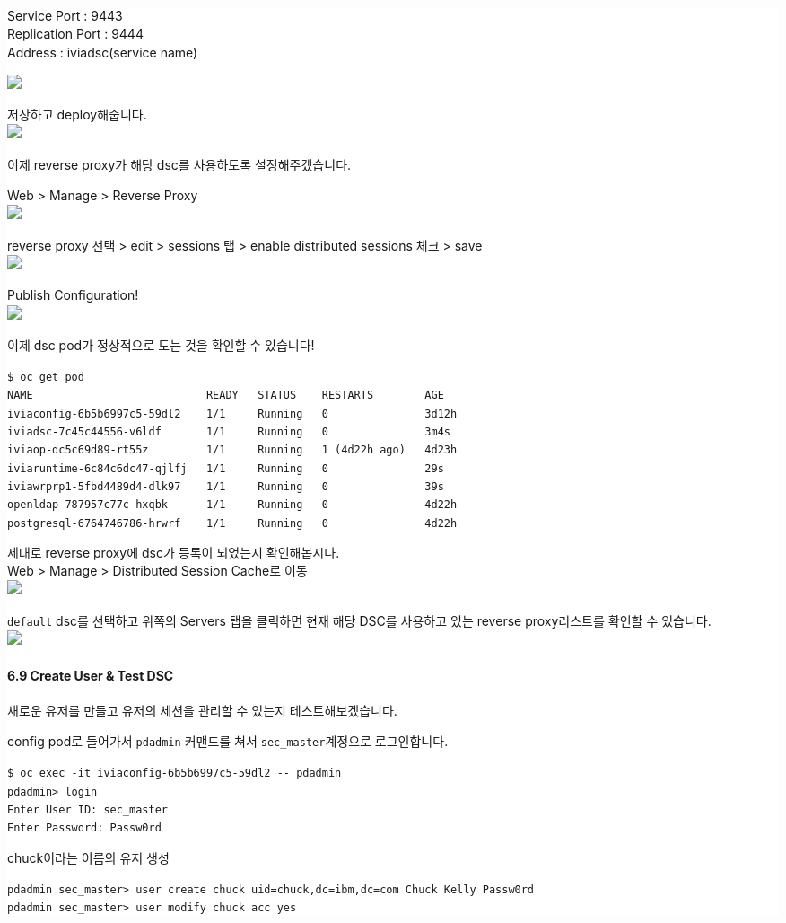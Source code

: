 Service Port : 9443  
Replication Port : 9444  
Address : iviadsc(service name)   

![](https://raw.githubusercontent.com/GRuuuuu/hololy-img-repo/refs/heads/main/2025/2025-07-07-verify-on-ocp.md/47.png)   

저장하고 deploy해줍니다.  
![](https://raw.githubusercontent.com/GRuuuuu/hololy-img-repo/refs/heads/main/2025/2025-07-07-verify-on-ocp.md/48.png)   

이제 reverse proxy가 해당 dsc를 사용하도록 설정해주겠습니다.  

Web > Manage > Reverse Proxy    
![](https://raw.githubusercontent.com/GRuuuuu/hololy-img-repo/refs/heads/main/2025/2025-07-07-verify-on-ocp.md/49.png)   

reverse proxy 선택 > edit > sessions 탭 > enable distributed sessions 체크 > save    
![](https://raw.githubusercontent.com/GRuuuuu/hololy-img-repo/refs/heads/main/2025/2025-07-07-verify-on-ocp.md/50.png)   

Publish Configuration!  
![](https://raw.githubusercontent.com/GRuuuuu/hololy-img-repo/refs/heads/main/2025/2025-07-07-verify-on-ocp.md/51.png)   

이제 dsc pod가 정상적으로 도는 것을 확인할 수 있습니다!  
~~~
$ oc get pod
NAME                           READY   STATUS    RESTARTS        AGE
iviaconfig-6b5b6997c5-59dl2    1/1     Running   0               3d12h
iviadsc-7c45c44556-v6ldf       1/1     Running   0               3m4s
iviaop-dc5c69d89-rt55z         1/1     Running   1 (4d22h ago)   4d23h
iviaruntime-6c84c6dc47-qjlfj   1/1     Running   0               29s
iviawrprp1-5fbd4489d4-dlk97    1/1     Running   0               39s
openldap-787957c77c-hxqbk      1/1     Running   0               4d22h
postgresql-6764746786-hrwrf    1/1     Running   0               4d22h
~~~

제대로 reverse proxy에 dsc가 등록이 되었는지 확인해봅시다.  
Web > Manage > Distributed Session Cache로 이동   
![](https://raw.githubusercontent.com/GRuuuuu/hololy-img-repo/refs/heads/main/2025/2025-07-07-verify-on-ocp.md/52.png)   

`default` dsc를 선택하고 위쪽의 Servers 탭을 클릭하면 현재 해당 DSC를 사용하고 있는 reverse proxy리스트를 확인할 수 있습니다.  
![](https://raw.githubusercontent.com/GRuuuuu/hololy-img-repo/refs/heads/main/2025/2025-07-07-verify-on-ocp.md/53.png)   

#### 6.9 Create User & Test DSC
새로운 유저를 만들고 유저의 세션을 관리할 수 있는지 테스트해보겠습니다.  

config pod로 들어가서 `pdadmin` 커맨드를 쳐서 `sec_master`계정으로 로그인합니다.  
~~~
$ oc exec -it iviaconfig-6b5b6997c5-59dl2 -- pdadmin
pdadmin> login
Enter User ID: sec_master
Enter Password: Passw0rd
~~~

chuck이라는 이름의 유저 생성  
~~~ 
pdadmin sec_master> user create chuck uid=chuck,dc=ibm,dc=com Chuck Kelly Passw0rd 
pdadmin sec_master> user modify chuck acc yes 
~~~

